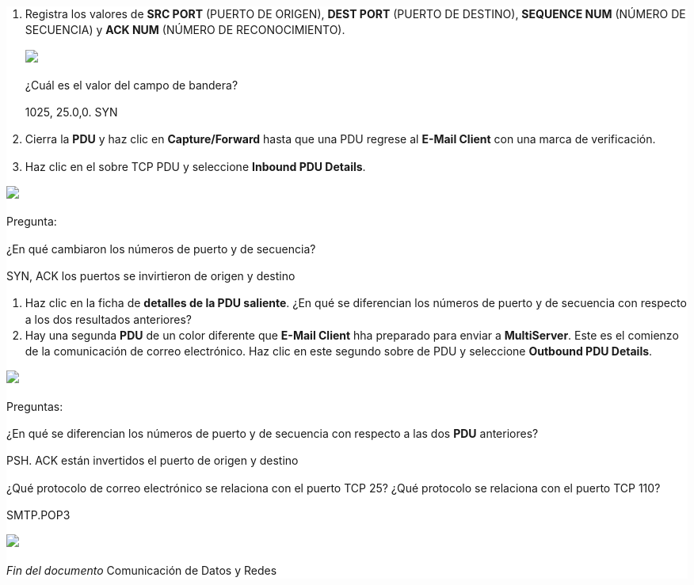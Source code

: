 1. Registra los valores de **SRC PORT** (PUERTO DE ORIGEN), **DEST PORT** (PUERTO DE DESTINO), **SEQUENCE NUM** (NÚMERO DE SECUENCIA) y **ACK NUM** (NÚMERO DE RECONOCIMIENTO). 

   ![](https://github.com/Marlith08/CDR_GRUPO_4/blob/main/Actividades/Actividad_8/IMAGENES/Aspose.Words.be6c0252-7dd2-4ea3-a5f7-1470f44b538f.030.png)




   ¿Cuál es el valor del campo de bandera?

   1025, 25.0,0. SYN

1. Cierra la **PDU** y haz clic en **Capture/Forward** hasta que una PDU regrese al **E-Mail Client** con una marca de verificación.
1. Haz clic en el sobre TCP PDU y seleccione **Inbound PDU Details**.

![](https://github.com/Marlith08/CDR_GRUPO_4/blob/main/Actividades/Actividad_8/IMAGENES/Aspose.Words.be6c0252-7dd2-4ea3-a5f7-1470f44b538f.031.png)






Pregunta:

¿En qué cambiaron los números de puerto y de secuencia?

SYN, ACK los puertos se invirtieron de origen y destino

1. Haz clic en la ficha de **detalles de la PDU saliente**. ¿En qué se diferencian los números de puerto y de secuencia con respecto a los dos resultados anteriores?
1. Hay una segunda **PDU** de un color diferente que **E-Mail Client** hha preparado para enviar a **MultiServer**. Este es el comienzo de la comunicación de correo electrónico. Haz clic en este segundo sobre de PDU y seleccione **Outbound PDU Details**.

![](https://github.com/Marlith08/CDR_GRUPO_4/blob/main/Actividades/Actividad_8/IMAGENES/Aspose.Words.be6c0252-7dd2-4ea3-a5f7-1470f44b538f.032.png)

Preguntas:

¿En qué se diferencian los números de puerto y de secuencia con respecto a las dos **PDU** anteriores?

PSH. ACK están invertidos el puerto de origen y destino

¿Qué protocolo de correo electrónico se relaciona con el puerto TCP 25? ¿Qué protocolo se relaciona con el puerto TCP 110?

SMTP.POP3




![](Aspose.Words.be6c0252-7dd2-4ea3-a5f7-1470f44b538f.033.png)

*Fin del documento*
Comunicación de Datos y Redes

[ref1]: Aspose.Words.be6c0252-7dd2-4ea3-a5f7-1470f44b538f.001.png
